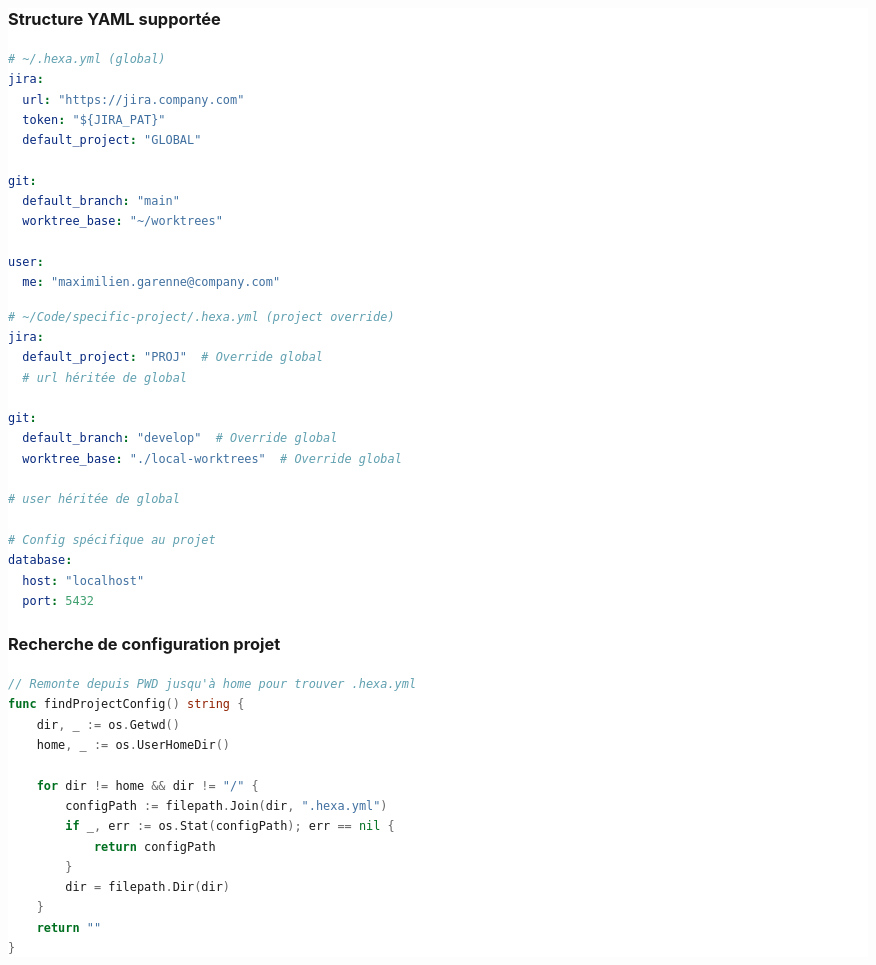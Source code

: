 ### Structure YAML supportée

```yaml
# ~/.hexa.yml (global)
jira:
  url: "https://jira.company.com"
  token: "${JIRA_PAT}"
  default_project: "GLOBAL"

git:
  default_branch: "main"
  worktree_base: "~/worktrees"

user:
  me: "maximilien.garenne@company.com"
```

```yaml
# ~/Code/specific-project/.hexa.yml (project override)
jira:
  default_project: "PROJ"  # Override global
  # url héritée de global

git:
  default_branch: "develop"  # Override global
  worktree_base: "./local-worktrees"  # Override global

# user héritée de global

# Config spécifique au projet
database:
  host: "localhost"
  port: 5432
```

### Recherche de configuration projet

```go
// Remonte depuis PWD jusqu'à home pour trouver .hexa.yml
func findProjectConfig() string {
    dir, _ := os.Getwd()
    home, _ := os.UserHomeDir()

    for dir != home && dir != "/" {
        configPath := filepath.Join(dir, ".hexa.yml")
        if _, err := os.Stat(configPath); err == nil {
            return configPath
        }
        dir = filepath.Dir(dir)
    }
    return ""
}
```
